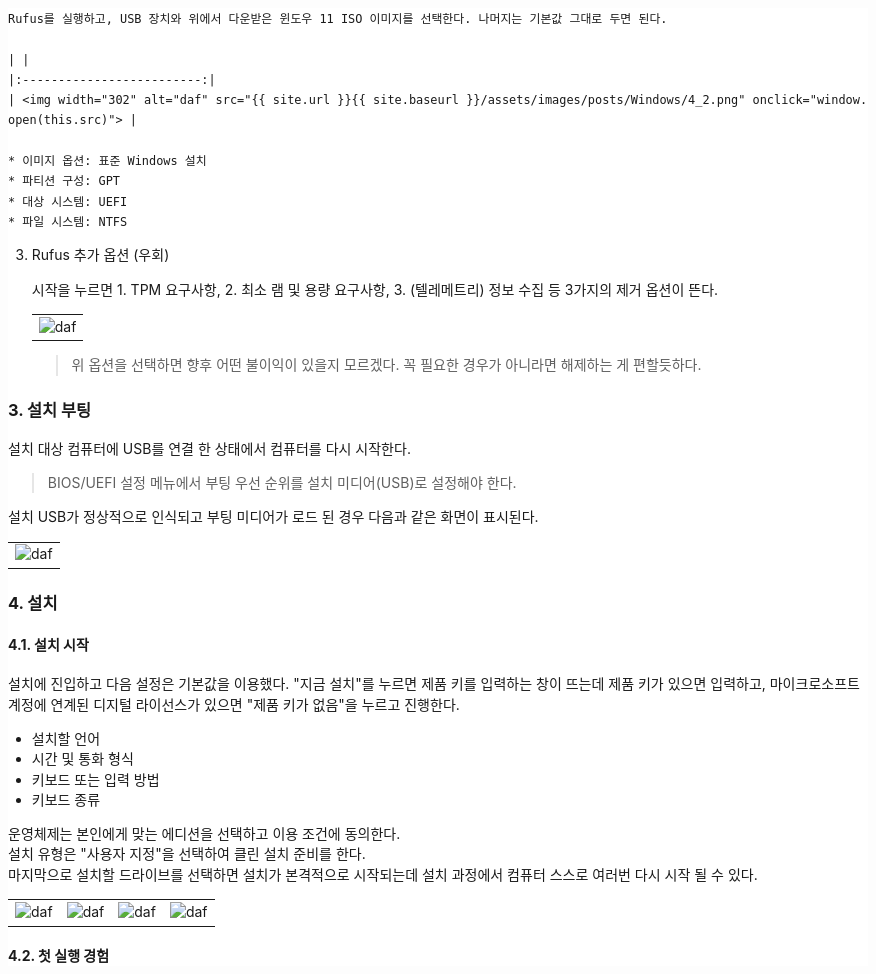     Rufus를 실행하고, USB 장치와 위에서 다운받은 윈도우 11 ISO 이미지를 선택한다. 나머지는 기본값 그대로 두면 된다.

    | |
    |:-------------------------:|
    | <img width="302" alt="daf" src="{{ site.url }}{{ site.baseurl }}/assets/images/posts/Windows/4_2.png" onclick="window.open(this.src)"> |

    * 이미지 옵션: 표준 Windows 설치
    * 파티션 구성: GPT
    * 대상 시스템: UEFI
    * 파일 시스템: NTFS

3. Rufus 추가 옵션 (우회)

    시작을 누르면 1. TPM 요구사항, 2. 최소 램 및 용량 요구사항, 3. (텔레메트리) 정보 수집 등 3가지의 제거 옵션이 뜬다.

    | |
    |:-------------------------:|
    | <img width="452" alt="daf" src="{{ site.url }}{{ site.baseurl }}/assets/images/posts/Windows/4_3.png" onclick="window.open(this.src)"> |

    > 위 옵션을 선택하면 향후 어떤 불이익이 있을지 모르겠다. 꼭 필요한 경우가 아니라면 해제하는 게 편할듯하다.

### 3. 설치 부팅

설치 대상 컴퓨터에 USB를 연결 한 상태에서 컴퓨터를 다시 시작한다.

> BIOS/UEFI 설정 메뉴에서 부팅 우선 순위를 설치 미디어(USB)로 설정해야 한다.

설치 USB가 정상적으로 인식되고 부팅 미디어가 로드 된 경우 다음과 같은 화면이 표시된다.

| |
|:-------------------------:|
| <img width="603" alt="daf" src="{{ site.url }}{{ site.baseurl }}/assets/images/posts/Windows/4_5.png" onclick="window.open(this.src)"> |

### 4. 설치

#### 4.1. 설치 시작

설치에 진입하고 다음 설정은 기본값을 이용했다. "지금 설치"를 누르면 제품 키를 입력하는 창이 뜨는데 제품 키가 있으면 입력하고, 마이크로소프트 계정에 연계된 디지털 라이선스가 있으면 "제품 키가 없음"을 누르고 진행한다.

* 설치할 언어
* 시간 및 통화 형식
* 키보드 또는 입력 방법
* 키보드 종류

운영체제는 본인에게 맞는 에디션을 선택하고 이용 조건에 동의한다.  
설치 유형은 "사용자 지정"을 선택하여 클린 설치 준비를 한다.  
마지막으로 설치할 드라이브를 선택하면 설치가 본격적으로 시작되는데 설치 과정에서 컴퓨터 스스로 여러번 다시 시작 될 수 있다.

| | | | |
|:----:|:---:|:---:|:---:|
| <img width="302" alt="daf" src="{{ site.url }}{{ site.baseurl }}/assets/images/posts/Windows/4_6.png" onclick="window.open(this.src)"> | <img width="302" alt="daf" src="{{ site.url }}{{ site.baseurl }}/assets/images/posts/Windows/4_7.png" onclick="window.open(this.src)"> | <img width="302" alt="daf" src="{{ site.url }}{{ site.baseurl }}/assets/images/posts/Windows/4_8.png" onclick="window.open(this.src)"> | <img width="302" alt="daf" src="{{ site.url }}{{ site.baseurl }}/assets/images/posts/Windows/4_9.png" onclick="window.open(this.src)"> |

#### 4.2. 첫 실행 경험
